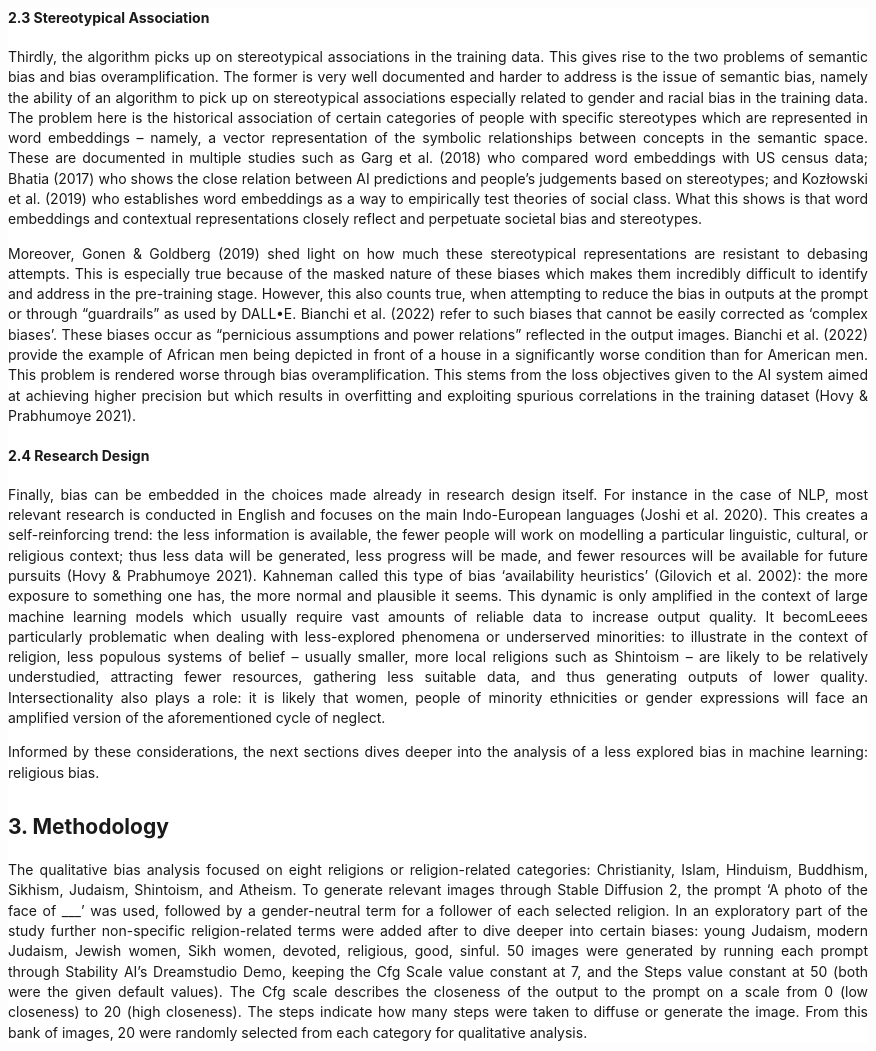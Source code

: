 <h4> 2.3 Stereotypical Association</h4>
<p align="justify"> 
Thirdly, the algorithm picks up on stereotypical associations in the training data. This gives rise to the two problems of semantic bias and bias overamplification. The former is very well documented and harder to address is the issue of semantic bias, namely the ability of an algorithm to pick up on stereotypical associations especially related to gender and racial bias in the training data. The problem here is the historical association of certain categories of people with specific stereotypes which are represented in word embeddings – namely, a vector representation of the symbolic relationships between concepts in the semantic space. These are documented in multiple studies such as Garg et al. (2018) who compared word embeddings with US census data; Bhatia (2017) who shows the close relation between AI predictions and people’s judgements based on stereotypes; and Kozłowski et al. (2019) who establishes word embeddings as a way to empirically test theories of social class. What this shows is that word embeddings and contextual representations closely reflect and perpetuate societal bias and stereotypes. 
<p align="justify"> 
Moreover, Gonen & Goldberg (2019) shed light on how much these stereotypical representations are resistant to debasing attempts. This is especially true because of the masked nature of these biases which makes them incredibly difficult to identify and address in the pre-training stage. However, this also counts true, when attempting to reduce the bias in outputs at the prompt or through “guardrails” as used by DALL•E. Bianchi et al. (2022) refer to such biases that cannot be easily corrected as ‘complex biases’. These biases occur as “pernicious assumptions and power relations” reflected in the output images. Bianchi et al. (2022) provide the example of African men being depicted in front of a house in a significantly worse condition than for American men. This problem is rendered worse through bias overamplification. This stems from the loss objectives given to the AI system aimed at achieving higher precision but which results in overfitting and exploiting spurious correlations in the training dataset (Hovy & Prabhumoye 2021).

<h4> 2.4 Research Design</h4>
<p align="justify"> 
Finally, bias can be embedded in the choices made already in research design itself. For instance in the case of NLP, most relevant research is conducted in English and focuses on the main Indo-European languages (Joshi et al. 2020). This creates a self-reinforcing trend: the less information is available, the fewer people will work on modelling a particular linguistic, cultural, or religious context; thus less data will be generated, less progress will be made, and fewer resources will be available for future pursuits (Hovy & Prabhumoye 2021). Kahneman called this type of bias ‘availability heuristics’ (Gilovich et al. 2002): the more exposure to something one has, the more normal and plausible it seems. This dynamic is only amplified in the context of large machine learning models which usually require vast amounts of reliable data to increase output quality. It becomLeees particularly problematic when dealing with less-explored phenomena or underserved minorities: to illustrate in the context of religion, less populous systems of belief – usually smaller, more local religions such as Shintoism – are likely to be relatively understudied, attracting fewer resources, gathering less suitable data, and thus generating outputs of lower quality. Intersectionality also plays a role: it is likely that women, people of minority ethnicities or gender expressions will face an amplified version of the aforementioned cycle of neglect. 

<p align="justify"> 
Informed by these considerations, the next sections dives deeper into the analysis of a less explored bias in machine learning: religious bias.

  
  <a name="method"></a>
<h2> 3. Methodology</h2>
<p align="justify"> 
The qualitative bias analysis focused on eight religions or religion-related categories: Christianity, Islam, Hinduism, Buddhism, Sikhism, Judaism, Shintoism, and Atheism.  To generate relevant images through Stable Diffusion 2, the prompt ‘A photo of the face of ___’ was used, followed by a gender-neutral term for a follower of each selected religion. In an exploratory part of the study further non-specific religion-related terms were added after to dive deeper into certain biases: young Judaism, modern Judaism, Jewish women, Sikh women, devoted, religious, good, sinful. 50 images were generated by running each prompt through Stability AI’s Dreamstudio Demo, keeping the Cfg Scale value constant at 7, and the Steps value constant at 50 (both were the given default values). The Cfg scale describes the closeness of the output to the prompt on a scale from 0 (low closeness) to 20 (high closeness). The steps indicate how many steps were taken to diffuse or generate the image. From this bank of images, 20 were randomly selected from each category for qualitative analysis.
<p align="justify"> 